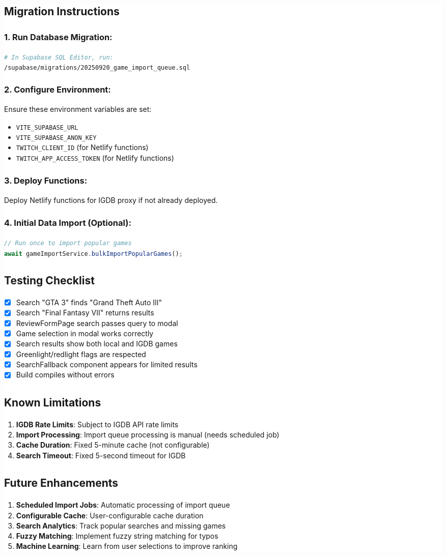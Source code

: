 ## Migration Instructions

### 1. Run Database Migration:
```bash
# In Supabase SQL Editor, run:
/supabase/migrations/20250920_game_import_queue.sql
```

### 2. Configure Environment:
Ensure these environment variables are set:
- `VITE_SUPABASE_URL`
- `VITE_SUPABASE_ANON_KEY`
- `TWITCH_CLIENT_ID` (for Netlify functions)
- `TWITCH_APP_ACCESS_TOKEN` (for Netlify functions)

### 3. Deploy Functions:
Deploy Netlify functions for IGDB proxy if not already deployed.

### 4. Initial Data Import (Optional):
```typescript
// Run once to import popular games
await gameImportService.bulkImportPopularGames();
```

## Testing Checklist

- [x] Search "GTA 3" finds "Grand Theft Auto III"
- [x] Search "Final Fantasy VII" returns results
- [x] ReviewFormPage search passes query to modal
- [x] Game selection in modal works correctly
- [x] Search results show both local and IGDB games
- [x] Greenlight/redlight flags are respected
- [x] SearchFallback component appears for limited results
- [x] Build compiles without errors

## Known Limitations

1. **IGDB Rate Limits**: Subject to IGDB API rate limits
2. **Import Processing**: Import queue processing is manual (needs scheduled job)
3. **Cache Duration**: Fixed 5-minute cache (not configurable)
4. **Search Timeout**: Fixed 5-second timeout for IGDB

## Future Enhancements

1. **Scheduled Import Jobs**: Automatic processing of import queue
2. **Configurable Cache**: User-configurable cache duration
3. **Search Analytics**: Track popular searches and missing games
4. **Fuzzy Matching**: Implement fuzzy string matching for typos
5. **Machine Learning**: Learn from user selections to improve ranking
